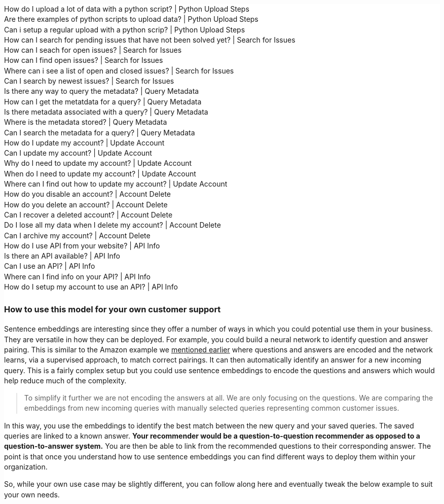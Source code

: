 How do I upload a lot of data with a python script? | Python Upload Steps  
Are there examples of python scripts to upload data? | Python Upload Steps  
Can i setup a regular upload with a python scrip? | Python Upload Steps  
How can I search for pending issues that have not been solved yet? | Search for Issues  
How can I seach for open issues? | Search for Issues  
How can I find open issues? | Search for Issues  
Where can i see a list of open and closed issues? | Search for Issues  
Can I search by newest issues? | Search for Issues  
Is there any way to query the metadata? | Query Metadata  
How can I get the metatdata for a query? | Query Metadata  
Is there metadata associated with a query? | Query Metadata  
Where is the metadata stored? | Query Metadata  
Can I search the metadata for a query? | Query Metadata  
How do I update my account? | Update Account  
Can I update my account? | Update Account  
Why do I need to update my account? | Update Account  
When do I need to update my account? | Update Account  
Where can I find out how to update my account? | Update Account  
How do you disable an account? | Account Delete  
How do you delete an account? | Account Delete  
Can I recover a deleted account? | Account Delete  
Do I lose all my data when I delete my account? | Account Delete  
Can I archive my account? | Account Delete  
How do I use API from your website? | API Info  
Is there an API available? | API Info  
Can I use an API? | API Info  
Where can I find info on your API? | API Info  
How do I setup my account to use an API? | API Info  
  
### How to use this model for your own customer support

Sentence embeddings are interesting since they offer a number of ways in which you could potential use them in your business. They are versatile in how they can be deployed. For example, you could build a neural network to identify question and answer pairing. This is similar to the Amazon example we [mentioned earlier](https://arxiv.org/pdf/1703.09439.pdf) where questions and answers are encoded and the network learns, via a supervised approach, to match correct pairings. It can then automatically identify an answer for a new incoming query. This is a fairly complex setup but you could use sentence embeddings to encode the questions and answers which would help reduce much of the complexity. 

> To simplify it further we are not encoding the answers at all. We are only focusing on the questions. We are comparing the embeddings from new incoming queries with manually selected queries representing common customer issues. 

In this way, you use the embeddings to identify the best match between the new query and your saved queries. The saved queries are linked to a known answer. **Your recommender would be a question-to-question recommender as opposed to a question-to-answer system.** You are then be able to link from the recommended questions to their corresponding answer. The point is that once you understand how to use sentence embeddings you can find different ways to deploy them within your organization.

So, while your own use case may be slightly different, you can follow along here and eventually tweak the below example to suit your own needs.
